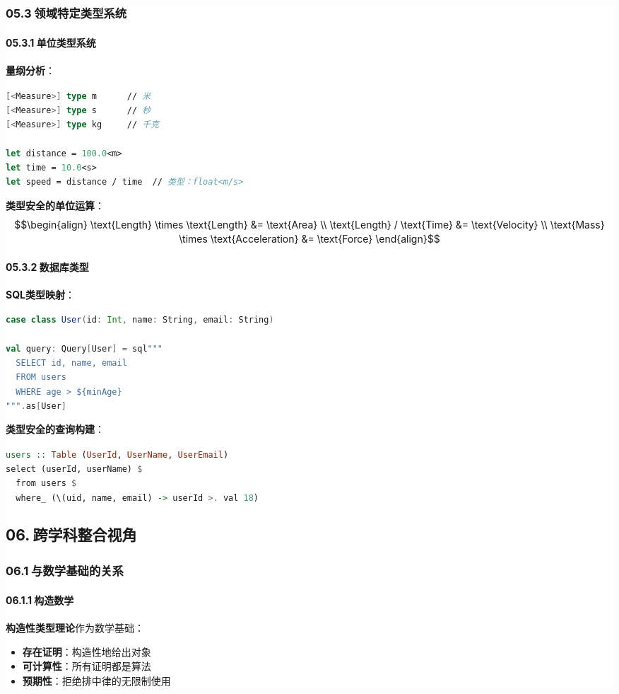 ### 05.3 领域特定类型系统

#### 05.3.1 单位类型系统

**量纲分析**：
```fsharp
[<Measure>] type m      // 米
[<Measure>] type s      // 秒
[<Measure>] type kg     // 千克

let distance = 100.0<m>
let time = 10.0<s>
let speed = distance / time  // 类型：float<m/s>
```

**类型安全的单位运算**：
$$\begin{align}
\text{Length} \times \text{Length} &= \text{Area} \\
\text{Length} / \text{Time} &= \text{Velocity} \\
\text{Mass} \times \text{Acceleration} &= \text{Force}
\end{align}$$

#### 05.3.2 数据库类型

**SQL类型映射**：
```scala
case class User(id: Int, name: String, email: String)

val query: Query[User] = sql"""
  SELECT id, name, email 
  FROM users 
  WHERE age > ${minAge}
""".as[User]
```

**类型安全的查询构建**：
```haskell
users :: Table (UserId, UserName, UserEmail)
select (userId, userName) $ 
  from users $ 
  where_ (\(uid, name, email) -> userId >. val 18)
```

## 06. 跨学科整合视角

### 06.1 与数学基础的关系

#### 06.1.1 构造数学

**构造性类型理论**作为数学基础：
- **存在证明**：构造性地给出对象
- **可计算性**：所有证明都是算法
- **预期性**：拒绝排中律的无限制使用

